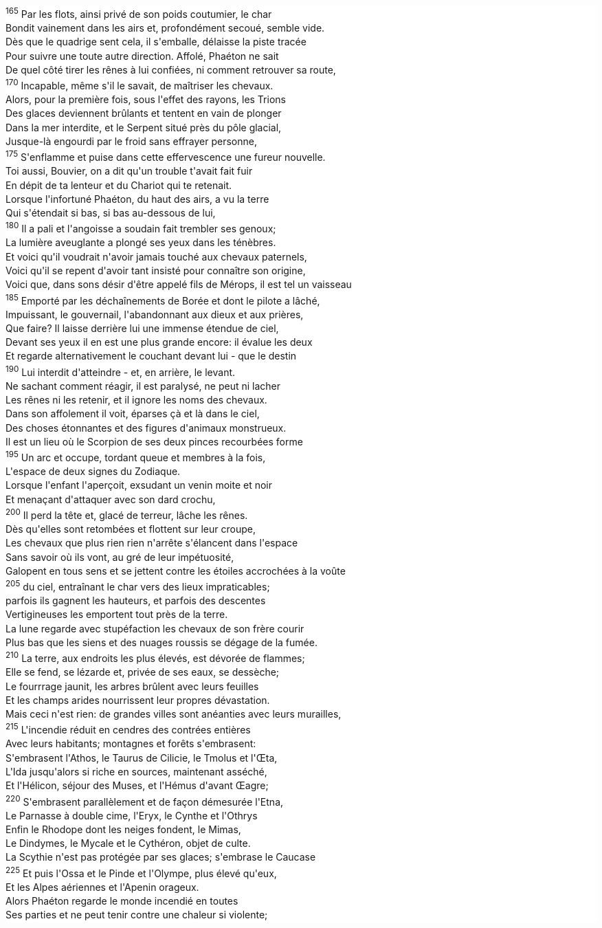 <sup>165</sup> Par les flots, ainsi privé de son poids coutumier, le char  
Bondit vainement dans les airs et, profondément secoué, semble vide.  
Dès que le quadrige sent cela, il s'emballe, délaisse la piste tracée  
Pour suivre une toute autre direction. Affolé, Phaéton ne sait  
De quel côté tirer les rênes à lui confiées, ni comment retrouver sa route,  
<sup>170</sup> Incapable, même s'il le savait, de maîtriser les chevaux.  
Alors, pour la première fois, sous l'effet des rayons, les Trions  
Des glaces deviennent brûlants et tentent en vain de plonger  
Dans la mer interdite, et le Serpent situé près du pôle glacial,  
Jusque-là engourdi par le froid sans effrayer personne,  
<sup>175</sup> S'enflamme et puise dans cette effervescence une fureur nouvelle.  
Toi aussi, Bouvier, on a dit qu'un trouble t'avait fait fuir  
En dépit de ta lenteur et du Chariot qui te retenait.  
Lorsque l'infortuné Phaéton, du haut des airs, a vu la terre  
Qui s'étendait si bas, si bas au-dessous de lui,  
<sup>180</sup> Il a pali et l'angoisse a soudain fait trembler ses genoux;  
La lumière aveuglante a plongé ses yeux dans les ténèbres.  
Et voici qu'il voudrait n'avoir jamais touché aux chevaux paternels,  
Voici qu'il se repent d'avoir tant insisté pour connaître son origine,  
Voici que, dans sons désir d'être appelé fils de Mérops, il est tel un vaisseau  
<sup>185</sup> Emporté par les déchaînements de Borée et dont le pilote a lâché,  
Impuissant, le gouvernail, l'abandonnant aux dieux et aux prières,  
Que faire? Il laisse derrière lui une immense étendue de ciel,  
Devant ses yeux il en est une plus grande encore: il évalue les deux  
Et regarde alternativement le couchant devant lui - que le destin  
<sup>190</sup> Lui interdit d'atteindre - et, en arrière, le levant.  
Ne sachant comment réagir, il est paralysé, ne peut ni lacher  
Les rênes ni les retenir, et il ignore les noms des chevaux.  
Dans son affolement il voit, éparses çà et là dans le ciel,  
Des choses étonnantes et des figures d'animaux monstrueux.  
Il est un lieu où le Scorpion de ses deux pinces recourbées forme  
<sup>195</sup> Un arc et occupe, tordant queue et membres à la fois,  
L'espace de deux signes du Zodiaque.  
Lorsque l'enfant l'aperçoit, exsudant un venin moite et noir  
Et menaçant d'attaquer avec son dard crochu,  
<sup>200</sup> Il perd la tête et, glacé de terreur, lâche les rênes.  
Dès qu'elles sont retombées et flottent sur leur croupe,  
Les chevaux que plus rien rien n'arrête s'élancent dans l'espace  
Sans savoir où ils vont, au gré de leur impétuosité,  
Galopent en tous sens et se jettent contre les étoiles accrochées à la voûte  
<sup>205</sup> du ciel, entraînant le char vers des lieux impraticables;  
parfois ils gagnent les hauteurs, et parfois des descentes  
Vertigineuses les emportent tout près de la terre.  
La lune regarde avec stupéfaction les chevaux de son frère courir  
Plus bas que les siens et des nuages roussis se dégage de la fumée.  
<sup>210</sup> La terre, aux endroits les plus élevés, est dévorée de flammes;  
Elle se fend, se lézarde et, privée de ses eaux, se dessèche;  
Le fourrrage jaunit, les arbres brûlent avec leurs feuilles  
Et les champs arides nourrissent leur propres dévastation.  
Mais ceci n'est rien: de grandes villes sont anéanties avec leurs murailles,  
<sup>215</sup> L'incendie réduit en cendres des contrées entières  
Avec leurs habitants; montagnes et forêts s'embrasent:  
S'embrasent l'Athos, le Taurus de Cilicie, le Tmolus et l'Œta,  
L'Ida jusqu'alors si riche en sources, maintenant asséché,  
Et l'Hélicon, séjour des Muses, et l'Hémus d'avant Œagre;  
<sup>220</sup> S'embrasent parallèlement et de façon démesurée l'Etna,  
Le Parnasse à double cime, l'Eryx, le Cynthe et l'Othrys  
Enfin le Rhodope dont les neiges fondent, le Mimas,  
Le Dindymes, le Mycale et le Cythéron, objet de culte.  
La Scythie n'est pas protégée par ses glaces; s'embrase le Caucase  
<sup>225</sup> Et puis l'Ossa et le Pinde et l'Olympe, plus élevé qu'eux,  
Et les Alpes aériennes et l'Apenin orageux.  
Alors Phaéton regarde le monde incendié en toutes  
Ses parties et ne peut tenir contre une chaleur si violente;  